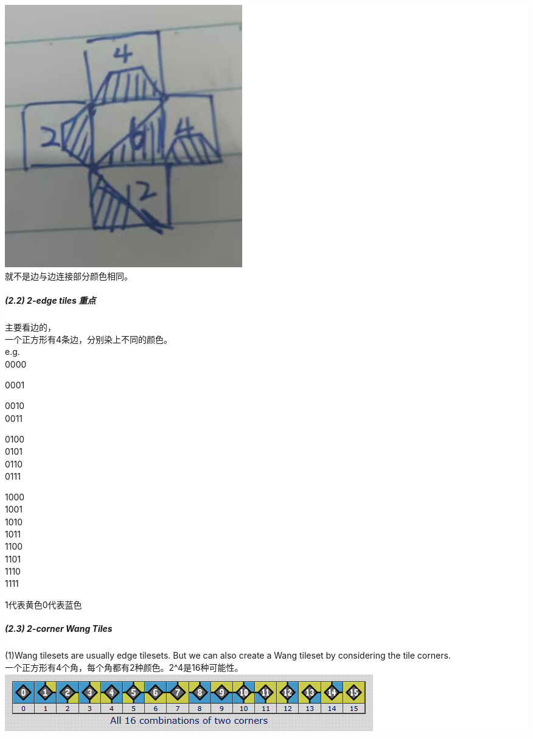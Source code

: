 ![picture 5](images/e11642e6f0f6f153d2fb0d1eeff44309734a637ba5a34807cfbbce76d794664e.png)   
就不是边与边连接部分颜色相同。  

##### (2.2) 2-edge tiles 重点
主要看边的，  
一个正方形有4条边，分别染上不同的颜色。  
e.g.  
0000

0001

0010  
0011

0100    
0101   
0110   
0111  

1000  
1001  
1010  
1011  
1100  
1101  
1110  
1111  

1代表黄色0代表蓝色

##### (2.3) 2-corner Wang Tiles
(1)Wang tilesets are usually edge tilesets. But we can also create a Wang tileset by considering the tile corners.   
一个正方形有4个角，每个角都有2种颜色。2^4是16种可能性。  
![picture 6](images/d33e484d32f5009161c6ec154c8d40f6c9a1505e5817337b6fd9847d1cbecfd8.png)  
